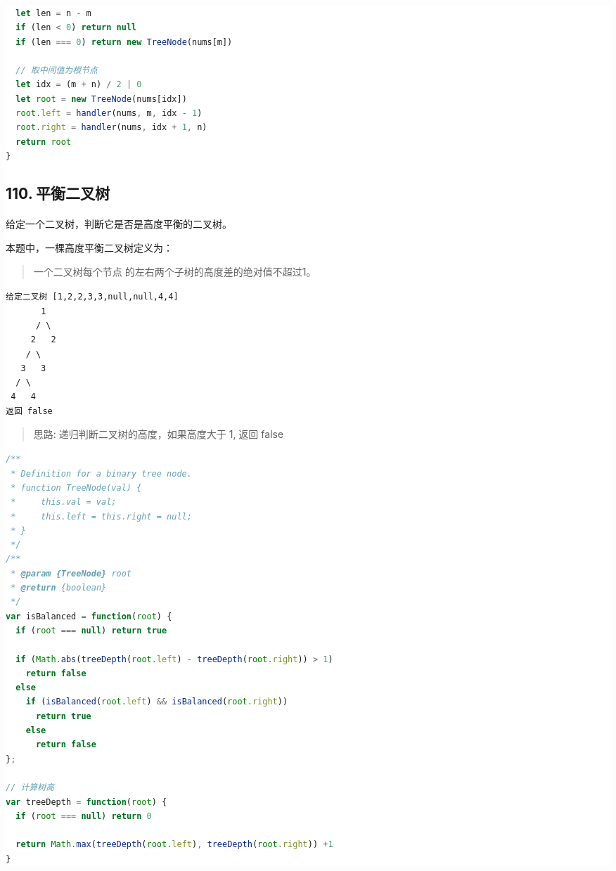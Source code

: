 ```javascript
  let len = n - m
  if (len < 0) return null
  if (len === 0) return new TreeNode(nums[m])

  // 取中间值为根节点
  let idx = (m + n) / 2 | 0
  let root = new TreeNode(nums[idx])
  root.left = handler(nums, m, idx - 1)
  root.right = handler(nums, idx + 1, n)
  return root
}
```

## 110. 平衡二叉树

给定一个二叉树，判断它是否是高度平衡的二叉树。

本题中，一棵高度平衡二叉树定义为：

> 一个二叉树每个节点 的左右两个子树的高度差的绝对值不超过1。

```
给定二叉树 [1,2,2,3,3,null,null,4,4]
       1
      / \
     2   2
    / \
   3   3
  / \
 4   4
返回 false
```
> 思路: 递归判断二叉树的高度，如果高度大于 1, 返回 false

```javascript
/**
 * Definition for a binary tree node.
 * function TreeNode(val) {
 *     this.val = val;
 *     this.left = this.right = null;
 * }
 */
/**
 * @param {TreeNode} root
 * @return {boolean}
 */
var isBalanced = function(root) {
  if (root === null) return true

  if (Math.abs(treeDepth(root.left) - treeDepth(root.right)) > 1)
    return false
  else
    if (isBalanced(root.left) && isBalanced(root.right))
      return true
    else
      return false
};

// 计算树高
var treeDepth = function(root) {
  if (root === null) return 0

  return Math.max(treeDepth(root.left), treeDepth(root.right)) +1
}
```
